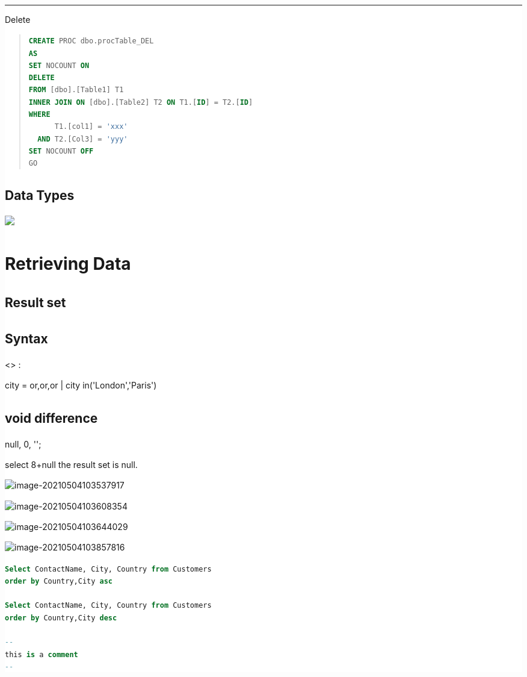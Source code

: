 > ```

------

Delete

> ```sql
> CREATE PROC dbo.procTable_DEL
> AS
> SET NOCOUNT ON
> DELETE
> FROM [dbo].[Table1] T1
> INNER JOIN ON [dbo].[Table2] T2 ON T1.[ID] = T2.[ID]
> WHERE
>       T1.[col1] = 'xxx'
>   AND T2.[Col3] = 'yyy'
> SET NOCOUNT OFF
> GO
> ```

## Data Types

![](E:\github_repos\pajarnas.github.io\themes\butterfly\source\img\image-20210505012035271.png)

# Retrieving Data

## Result set 

## Syntax

<> : 

city = or,or,or  | city in('London','Paris')

## void difference

null, 0, ''; 

select 8+null the result set is null. 

![image-20210504103537917](C:\Users\saige\AppData\Roaming\Typora\typora-user-images\image-20210504103537917.png)



![image-20210504103608354](C:\Users\saige\AppData\Roaming\Typora\typora-user-images\image-20210504103608354.png)

![image-20210504103644029](C:\Users\saige\AppData\Roaming\Typora\typora-user-images\image-20210504103644029.png)

![image-20210504103857816](C:\Users\saige\AppData\Roaming\Typora\typora-user-images\image-20210504103857816.png)

```sql
Select ContactName, City, Country from Customers 
order by Country,City asc

Select ContactName, City, Country from Customers 
order by Country,City desc

-- 
this is a comment
--
```
